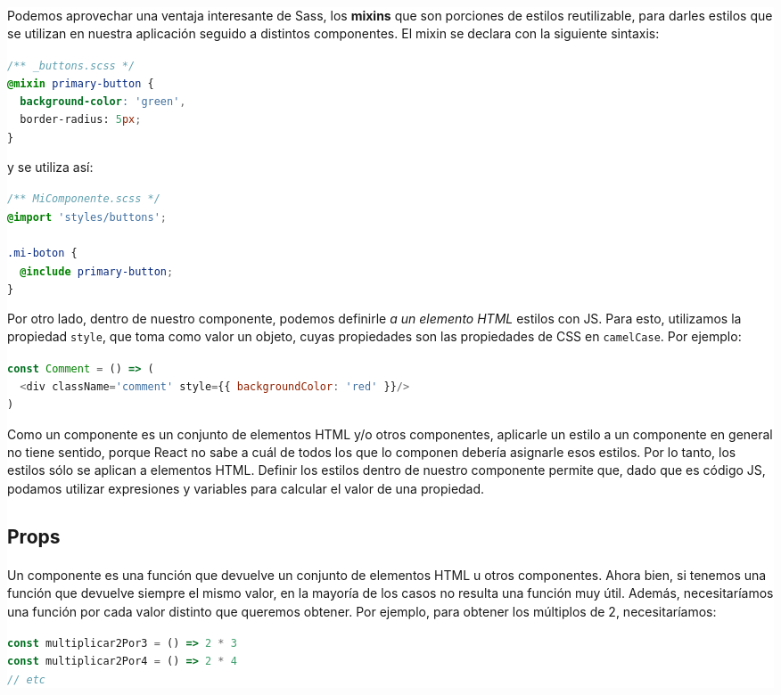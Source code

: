 
Podemos aprovechar una ventaja interesante de Sass, los **mixins** que son porciones de estilos reutilizable, para darles estilos que se utilizan en nuestra aplicación seguido a distintos componentes. El mixin se declara con la siguiente sintaxis:



```scss
/** _buttons.scss */
@mixin primary-button {
  background-color: 'green',
  border-radius: 5px;
}
```

y se utiliza así:

```scss
/** MiComponente.scss */
@import 'styles/buttons';

.mi-boton {
  @include primary-button;
}
```



Por otro lado, dentro de nuestro componente, podemos definirle *a un elemento HTML* estilos con JS. Para esto, utilizamos la propiedad `style`, que toma como valor un objeto, cuyas propiedades son las propiedades de CSS en `camelCase`. Por ejemplo:

```javascript
const Comment = () => (
  <div className='comment' style={{ backgroundColor: 'red' }}/>
)
```

Como un componente es un conjunto de elementos HTML y/o otros componentes, aplicarle un estilo a un componente en general no tiene sentido, porque React no sabe a cuál de todos los que lo componen debería asignarle esos estilos. Por lo tanto, los estilos sólo se aplican a elementos HTML. Definir los estilos dentro de nuestro componente permite que, dado que es código JS, podamos utilizar expresiones y variables para calcular el valor de una propiedad. 



## Props

Un componente es una función que devuelve un conjunto de elementos HTML u otros componentes. Ahora bien, si tenemos una función que devuelve siempre el mismo valor, en la mayoría de los casos no resulta una función muy útil. Además, necesitaríamos una función por cada valor distinto que queremos obtener. Por ejemplo, para obtener los múltiplos de 2, necesitaríamos:

```javascript
const multiplicar2Por3 = () => 2 * 3
const multiplicar2Por4 = () => 2 * 4
// etc
```
